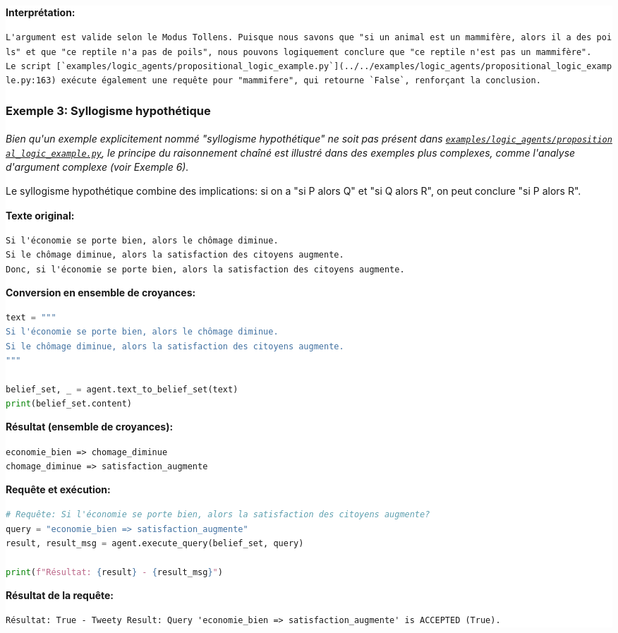 **Interprétation:**
```
L'argument est valide selon le Modus Tollens. Puisque nous savons que "si un animal est un mammifère, alors il a des poils" et que "ce reptile n'a pas de poils", nous pouvons logiquement conclure que "ce reptile n'est pas un mammifère".
Le script [`examples/logic_agents/propositional_logic_example.py`](../../examples/logic_agents/propositional_logic_example.py:163) exécute également une requête pour "mammifere", qui retourne `False`, renforçant la conclusion.
```

### Exemple 3: Syllogisme hypothétique

*Bien qu'un exemple explicitement nommé "syllogisme hypothétique" ne soit pas présent dans [`examples/logic_agents/propositional_logic_example.py`](../../examples/logic_agents/propositional_logic_example.py:0), le principe du raisonnement chaîné est illustré dans des exemples plus complexes, comme l'analyse d'argument complexe (voir Exemple 6).*

Le syllogisme hypothétique combine des implications: si on a "si P alors Q" et "si Q alors R", on peut conclure "si P alors R".

**Texte original:**
```
Si l'économie se porte bien, alors le chômage diminue.
Si le chômage diminue, alors la satisfaction des citoyens augmente.
Donc, si l'économie se porte bien, alors la satisfaction des citoyens augmente.
```

**Conversion en ensemble de croyances:**
```python
text = """
Si l'économie se porte bien, alors le chômage diminue.
Si le chômage diminue, alors la satisfaction des citoyens augmente.
"""

belief_set, _ = agent.text_to_belief_set(text)
print(belief_set.content)
```

**Résultat (ensemble de croyances):**
```
economie_bien => chomage_diminue
chomage_diminue => satisfaction_augmente
```

**Requête et exécution:**
```python
# Requête: Si l'économie se porte bien, alors la satisfaction des citoyens augmente?
query = "economie_bien => satisfaction_augmente"
result, result_msg = agent.execute_query(belief_set, query)

print(f"Résultat: {result} - {result_msg}")
```

**Résultat de la requête:**
```
Résultat: True - Tweety Result: Query 'economie_bien => satisfaction_augmente' is ACCEPTED (True).
```
